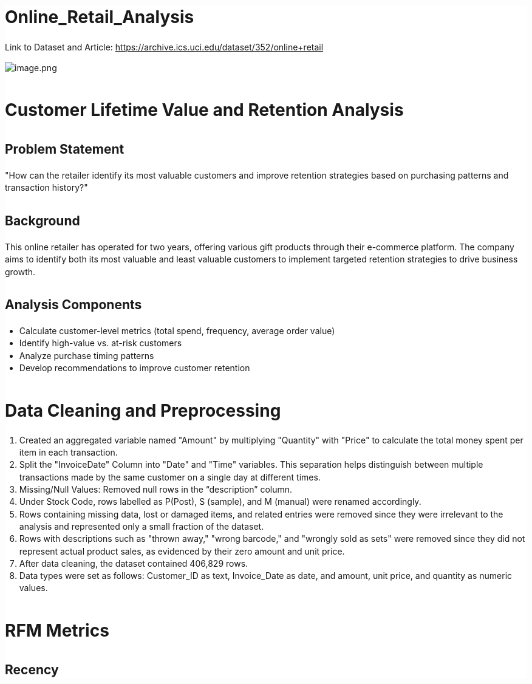 # Online_Retail_Analysis
Link to Dataset and Article: https://archive.ics.uci.edu/dataset/352/online+retail

![image.png](attachment:3c81172f-fd6d-449f-a4ef-129fd179f412:image.png)

# Customer Lifetime Value and Retention Analysis

## Problem Statement

"How can the retailer identify its most valuable customers and improve retention strategies based on purchasing patterns and transaction history?"

## Background

This online retailer has operated for two years, offering various gift products through their e-commerce platform. The company aims to identify both its most valuable and least valuable customers to implement targeted retention strategies to drive business growth.

## Analysis Components

- Calculate customer-level metrics (total spend, frequency, average order value)
- Identify high-value vs. at-risk customers
- Analyze purchase timing patterns
- Develop recommendations to improve customer retention

# Data Cleaning and Preprocessing

1. Created an aggregated variable named "Amount" by multiplying "Quantity" with "Price" to calculate the total money spent per item in each transaction.
2. Split the "InvoiceDate" Column into "Date" and "Time" variables. This separation helps distinguish between multiple transactions made by the same customer on a single day at different times.
3. Missing/Null Values: Removed null rows in the “description” column.
4. Under Stock Code, rows labelled as P(Post), S (sample), and M (manual) were renamed accordingly.
5. Rows containing missing data, lost or damaged items, and related entries were removed since they were irrelevant to the analysis and represented only a small fraction of the dataset.
6. Rows with descriptions such as "thrown away," "wrong barcode," and "wrongly sold as sets" were removed since they did not represent actual product sales, as evidenced by their zero amount and unit price.
7. After data cleaning, the dataset contained 406,829 rows.
8. Data types were set as follows: Customer_ID as text, Invoice_Date as date, and amount, unit price, and quantity as numeric values.

# RFM Metrics

## Recency

